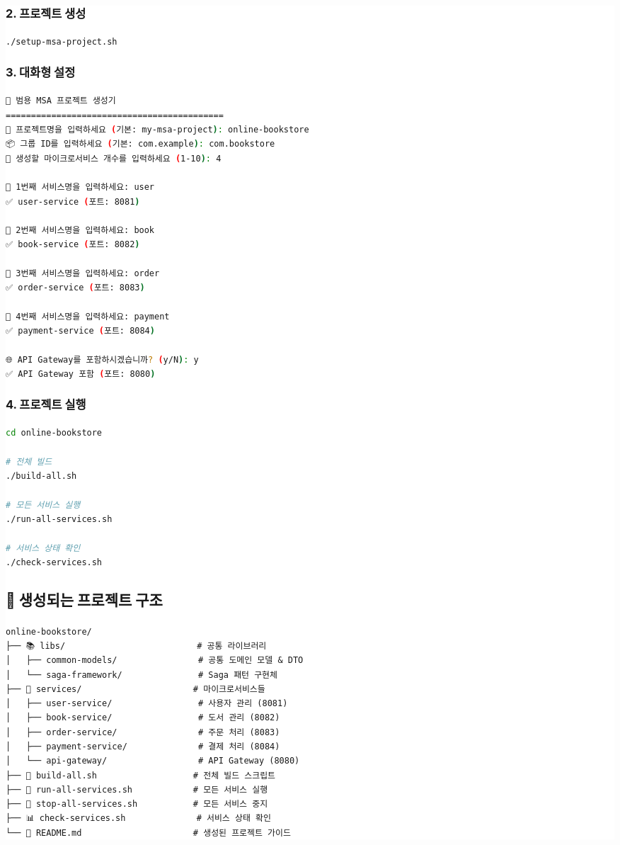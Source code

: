 ### 2. 프로젝트 생성
```bash
./setup-msa-project.sh
```

### 3. 대화형 설정
```bash
🚀 범용 MSA 프로젝트 생성기
===========================================
📝 프로젝트명을 입력하세요 (기본: my-msa-project): online-bookstore
📦 그룹 ID를 입력하세요 (기본: com.example): com.bookstore
🎯 생성할 마이크로서비스 개수를 입력하세요 (1-10): 4

🔧 1번째 서비스명을 입력하세요: user
✅ user-service (포트: 8081)

🔧 2번째 서비스명을 입력하세요: book
✅ book-service (포트: 8082)

🔧 3번째 서비스명을 입력하세요: order  
✅ order-service (포트: 8083)

🔧 4번째 서비스명을 입력하세요: payment
✅ payment-service (포트: 8084)

🌐 API Gateway를 포함하시겠습니까? (y/N): y
✅ API Gateway 포함 (포트: 8080)
```

### 4. 프로젝트 실행
```bash
cd online-bookstore

# 전체 빌드
./build-all.sh

# 모든 서비스 실행
./run-all-services.sh

# 서비스 상태 확인
./check-services.sh
```

## 📁 생성되는 프로젝트 구조

```
online-bookstore/
├── 📚 libs/                          # 공통 라이브러리
│   ├── common-models/                # 공통 도메인 모델 & DTO
│   └── saga-framework/               # Saga 패턴 구현체
├── 🎯 services/                      # 마이크로서비스들
│   ├── user-service/                 # 사용자 관리 (8081)
│   ├── book-service/                 # 도서 관리 (8082)  
│   ├── order-service/                # 주문 처리 (8083)
│   ├── payment-service/              # 결제 처리 (8084)
│   └── api-gateway/                  # API Gateway (8080)
├── 🔨 build-all.sh                   # 전체 빌드 스크립트
├── 🚀 run-all-services.sh            # 모든 서비스 실행
├── 🛑 stop-all-services.sh           # 모든 서비스 중지
├── 📊 check-services.sh              # 서비스 상태 확인
└── 📖 README.md                      # 생성된 프로젝트 가이드
```
